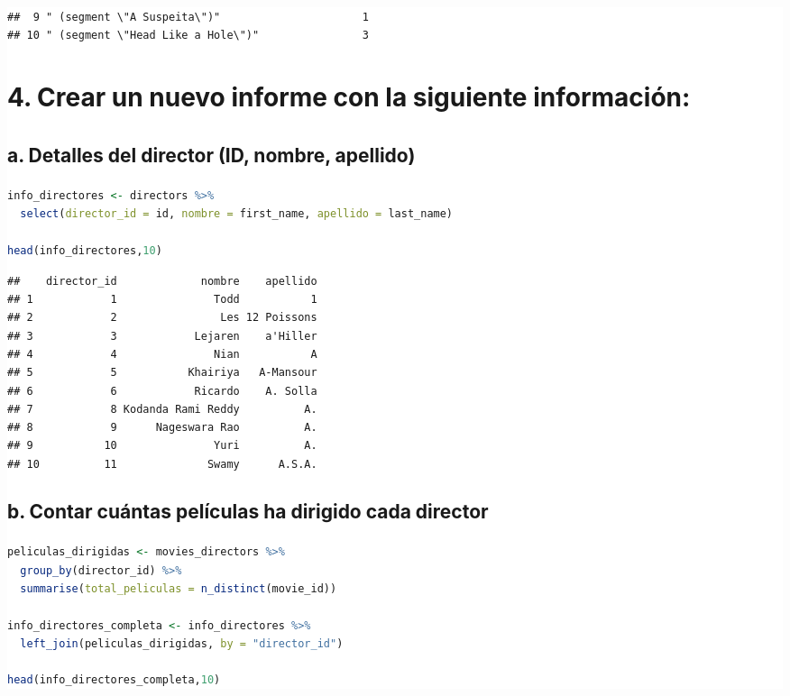     ##  9 " (segment \"A Suspeita\")"                      1
    ## 10 " (segment \"Head Like a Hole\")"                3

# 4. Crear un nuevo informe con la siguiente información:

## a. Detalles del director (ID, nombre, apellido)

``` r
info_directores <- directors %>%
  select(director_id = id, nombre = first_name, apellido = last_name)

head(info_directores,10)
```

    ##    director_id             nombre    apellido
    ## 1            1               Todd           1
    ## 2            2                Les 12 Poissons
    ## 3            3            Lejaren    a'Hiller
    ## 4            4               Nian           A
    ## 5            5           Khairiya   A-Mansour
    ## 6            6            Ricardo    A. Solla
    ## 7            8 Kodanda Rami Reddy          A.
    ## 8            9      Nageswara Rao          A.
    ## 9           10               Yuri          A.
    ## 10          11              Swamy      A.S.A.

## b. Contar cuántas películas ha dirigido cada director

``` r
peliculas_dirigidas <- movies_directors %>%
  group_by(director_id) %>%
  summarise(total_peliculas = n_distinct(movie_id))

info_directores_completa <- info_directores %>%
  left_join(peliculas_dirigidas, by = "director_id")

head(info_directores_completa,10)
```
